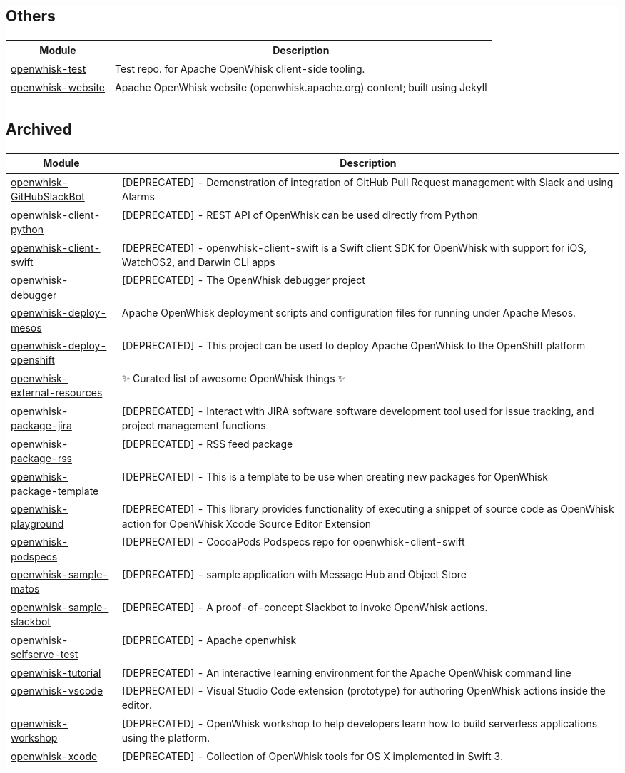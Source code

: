 
## Others

| Module | Description |
|---	|---	|
| [openwhisk-test](https://github.com/apache/openwhisk-test) | Test repo. for Apache OpenWhisk client-side tooling. |
| [openwhisk-website](https://github.com/apache/openwhisk-website) | Apache OpenWhisk website (openwhisk.apache.org) content; built using Jekyll |


## Archived

| Module | Description |
|---	|---	|
| [openwhisk-GitHubSlackBot](https://github.com/apache/openwhisk-GitHubSlackBot) | [DEPRECATED] - Demonstration of integration of GitHub Pull Request management with Slack and using Alarms |
| [openwhisk-client-python](https://github.com/apache/openwhisk-client-python) | [DEPRECATED] - REST API of OpenWhisk can be used directly from Python |
| [openwhisk-client-swift](https://github.com/apache/openwhisk-client-swift) | [DEPRECATED] - openwhisk-client-swift is a Swift client SDK for OpenWhisk with support for iOS, WatchOS2, and Darwin CLI apps |
| [openwhisk-debugger](https://github.com/apache/openwhisk-debugger) | [DEPRECATED] - The OpenWhisk debugger project |
| [openwhisk-deploy-mesos](https://github.com/apache/openwhisk-deploy-mesos) | Apache OpenWhisk deployment scripts and configuration files for running under Apache Mesos. |
| [openwhisk-deploy-openshift](https://github.com/apache/openwhisk-deploy-openshift) | [DEPRECATED] - This project can be used to deploy Apache OpenWhisk to the OpenShift platform |
| [openwhisk-external-resources](https://github.com/apache/openwhisk-external-resources) | ✨ Curated list of awesome OpenWhisk things ✨ |
| [openwhisk-package-jira](https://github.com/apache/openwhisk-package-jira) | [DEPRECATED] - Interact with JIRA software software development tool used for issue tracking, and project management functions |
| [openwhisk-package-rss](https://github.com/apache/openwhisk-package-rss) | [DEPRECATED] - RSS feed package |
| [openwhisk-package-template](https://github.com/apache/openwhisk-package-template) | [DEPRECATED] - This is a template to be use when creating new packages for OpenWhisk |
| [openwhisk-playground](https://github.com/apache/openwhisk-playground) | [DEPRECATED] - This library provides functionality of executing a snippet of source code as OpenWhisk action for OpenWhisk Xcode Source Editor Extension |
| [openwhisk-podspecs](https://github.com/apache/openwhisk-podspecs) | [DEPRECATED] - CocoaPods Podspecs repo for openwhisk-client-swift |
| [openwhisk-sample-matos](https://github.com/apache/openwhisk-sample-matos) | [DEPRECATED] - sample application with Message Hub and Object Store |
| [openwhisk-sample-slackbot](https://github.com/apache/openwhisk-sample-slackbot) | [DEPRECATED] - A proof-of-concept Slackbot to invoke OpenWhisk actions. |
| [openwhisk-selfserve-test](https://github.com/apache/openwhisk-selfserve-test) | [DEPRECATED] - Apache openwhisk |
| [openwhisk-tutorial](https://github.com/apache/openwhisk-tutorial) | [DEPRECATED] - An interactive learning environment for the Apache OpenWhisk command line |
| [openwhisk-vscode](https://github.com/apache/openwhisk-vscode) | [DEPRECATED] - Visual Studio Code extension (prototype) for authoring OpenWhisk actions inside the editor. |
| [openwhisk-workshop](https://github.com/apache/openwhisk-workshop) | [DEPRECATED] - OpenWhisk workshop to help developers learn how to build serverless applications using the platform. |
| [openwhisk-xcode](https://github.com/apache/openwhisk-xcode) | [DEPRECATED] - Collection of OpenWhisk tools for OS X implemented in Swift 3. |


